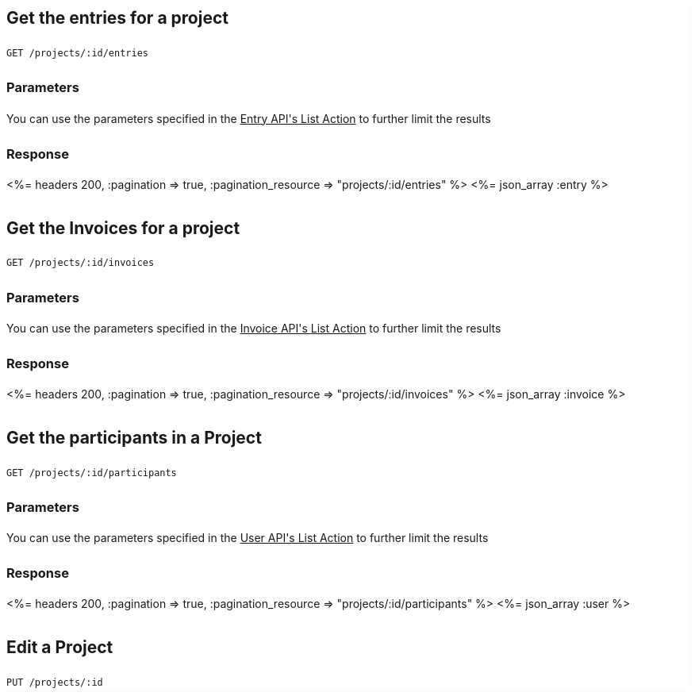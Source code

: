 ## Get the entries for a project

~~~
GET /projects/:id/entries
~~~

### Parameters

You can use the parameters specified in the [Entry API's List Action](/entries/index.html#list) to further limit the results

### Response

<%= headers 200, :pagination => true, :pagination_resource => "projects/:id/entries" %>
<%= json_array :entry %>

## Get the Invoices for a project

~~~
GET /projects/:id/invoices
~~~

### Parameters

You can use the parameters specified in the [Invoice API's List Action](/invoices/index.html#list) to further limit the results

### Response

<%= headers 200, :pagination => true, :pagination_resource => "projects/:id/invoices" %>
<%= json_array :invoice %>

## Get the participants in a Project

~~~
GET /projects/:id/participants
~~~

### Parameters

You can use the parameters specified in the [User API's List Action](/users/index.html#list) to further limit the results

### Response

<%= headers 200, :pagination => true, :pagination_resource => "projects/:id/participants" %>
<%= json_array :user %>


## Edit a Project

~~~
PUT /projects/:id
~~~
